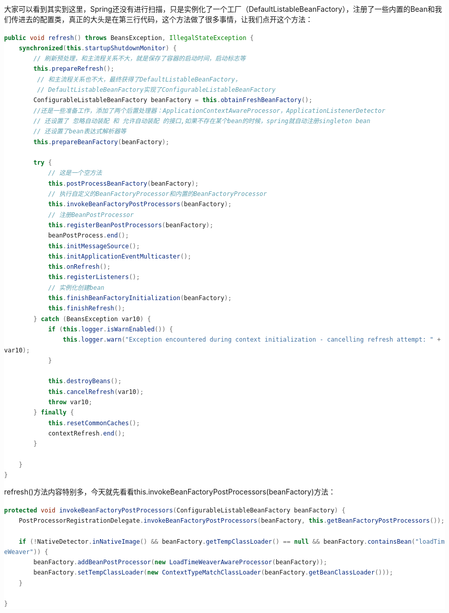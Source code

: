 大家可以看到其实到这里，Spring还没有进行扫描，只是实例化了一个工厂（DefaultListableBeanFactory），注册了一些内置的Bean和我们传进去的配置类，真正的大头是在第三行代码，这个方法做了很多事情，让我们点开这个方法：

```java
public void refresh() throws BeansException, IllegalStateException {
    synchronized(this.startupShutdownMonitor) {
        // 刷新预处理，和主流程关系不大，就是保存了容器的启动时间，启动标志等
        this.prepareRefresh();
         // 和主流程关系也不大，最终获得了DefaultListableBeanFactory，
         // DefaultListableBeanFactory实现了ConfigurableListableBeanFactory
        ConfigurableListableBeanFactory beanFactory = this.obtainFreshBeanFactory();
        //还是一些准备工作，添加了两个后置处理器：ApplicationContextAwareProcessor，ApplicationListenerDetector
        // 还设置了 忽略自动装配 和 允许自动装配 的接口,如果不存在某个bean的时候，spring就自动注册singleton bean
        // 还设置了bean表达式解析器等
        this.prepareBeanFactory(beanFactory);

        try {
            // 这是一个空方法
            this.postProcessBeanFactory(beanFactory);
            // 执行自定义的BeanFactoryProcessor和内置的BeanFactoryProcessor
            this.invokeBeanFactoryPostProcessors(beanFactory);
            // 注册BeanPostProcessor
            this.registerBeanPostProcessors(beanFactory);
            beanPostProcess.end();
            this.initMessageSource();
            this.initApplicationEventMulticaster();
            this.onRefresh();
            this.registerListeners();
            // 实例化创建bean
            this.finishBeanFactoryInitialization(beanFactory);
            this.finishRefresh();
        } catch (BeansException var10) {
            if (this.logger.isWarnEnabled()) {
                this.logger.warn("Exception encountered during context initialization - cancelling refresh attempt: " + var10);
            }

            this.destroyBeans();
            this.cancelRefresh(var10);
            throw var10;
        } finally {
            this.resetCommonCaches();
            contextRefresh.end();
        }

    }
}
```

refresh()方法内容特别多，今天就先看看this.invokeBeanFactoryPostProcessors(beanFactory)方法：

```java
protected void invokeBeanFactoryPostProcessors(ConfigurableListableBeanFactory beanFactory) {
    PostProcessorRegistrationDelegate.invokeBeanFactoryPostProcessors(beanFactory, this.getBeanFactoryPostProcessors());
   
    if (!NativeDetector.inNativeImage() && beanFactory.getTempClassLoader() == null && beanFactory.containsBean("loadTimeWeaver")) {
        beanFactory.addBeanPostProcessor(new LoadTimeWeaverAwareProcessor(beanFactory));
        beanFactory.setTempClassLoader(new ContextTypeMatchClassLoader(beanFactory.getBeanClassLoader()));
    }

}
```
